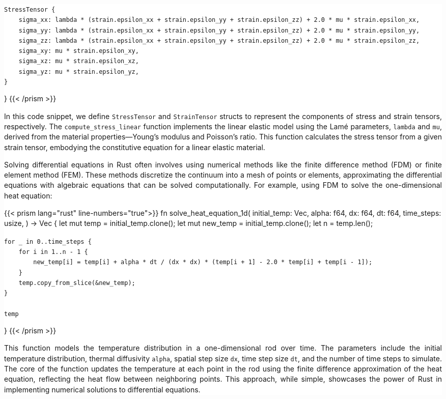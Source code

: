     StressTensor {
        sigma_xx: lambda * (strain.epsilon_xx + strain.epsilon_yy + strain.epsilon_zz) + 2.0 * mu * strain.epsilon_xx,
        sigma_yy: lambda * (strain.epsilon_xx + strain.epsilon_yy + strain.epsilon_zz) + 2.0 * mu * strain.epsilon_yy,
        sigma_zz: lambda * (strain.epsilon_xx + strain.epsilon_yy + strain.epsilon_zz) + 2.0 * mu * strain.epsilon_zz,
        sigma_xy: mu * strain.epsilon_xy,
        sigma_xz: mu * strain.epsilon_xz,
        sigma_yz: mu * strain.epsilon_yz,
    }
}
{{< /prism >}}
<p style="text-align: justify;">
In this code snippet, we define <code>StressTensor</code> and <code>StrainTensor</code> structs to represent the components of stress and strain tensors, respectively. The <code>compute_stress_linear</code> function implements the linear elastic model using the Lamé parameters, <code>lambda</code> and <code>mu</code>, derived from the material properties—Young’s modulus and Poisson’s ratio. This function calculates the stress tensor from a given strain tensor, embodying the constitutive equation for a linear elastic material.
</p>

<p style="text-align: justify;">
Solving differential equations in Rust often involves using numerical methods like the finite difference method (FDM) or finite element method (FEM). These methods discretize the continuum into a mesh of points or elements, approximating the differential equations with algebraic equations that can be solved computationally. For example, using FDM to solve the one-dimensional heat equation:
</p>

{{< prism lang="rust" line-numbers="true">}}
fn solve_heat_equation_1d(
    initial_temp: Vec<f64>,
    alpha: f64,
    dx: f64,
    dt: f64,
    time_steps: usize,
) -> Vec<f64> {
    let mut temp = initial_temp.clone();
    let mut new_temp = initial_temp.clone();
    let n = temp.len();

    for _ in 0..time_steps {
        for i in 1..n - 1 {
            new_temp[i] = temp[i] + alpha * dt / (dx * dx) * (temp[i + 1] - 2.0 * temp[i] + temp[i - 1]);
        }
        temp.copy_from_slice(&new_temp);
    }

    temp
}
{{< /prism >}}
<p style="text-align: justify;">
This function models the temperature distribution in a one-dimensional rod over time. The parameters include the initial temperature distribution, thermal diffusivity <code>alpha</code>, spatial step size <code>dx</code>, time step size <code>dt</code>, and the number of time steps to simulate. The core of the function updates the temperature at each point in the rod using the finite difference approximation of the heat equation, reflecting the heat flow between neighboring points. This approach, while simple, showcases the power of Rust in implementing numerical solutions to differential equations.
</p>
